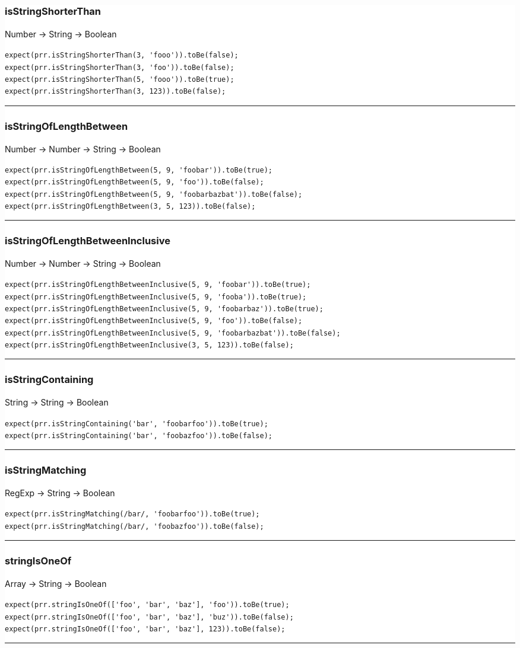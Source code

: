 ### isStringShorterThan
Number → String → Boolean
```
expect(prr.isStringShorterThan(3, 'fooo')).toBe(false);
expect(prr.isStringShorterThan(3, 'foo')).toBe(false);
expect(prr.isStringShorterThan(5, 'fooo')).toBe(true);
expect(prr.isStringShorterThan(3, 123)).toBe(false);
```

---
### isStringOfLengthBetween
Number → Number → String → Boolean
```
expect(prr.isStringOfLengthBetween(5, 9, 'foobar')).toBe(true);
expect(prr.isStringOfLengthBetween(5, 9, 'foo')).toBe(false);
expect(prr.isStringOfLengthBetween(5, 9, 'foobarbazbat')).toBe(false);
expect(prr.isStringOfLengthBetween(3, 5, 123)).toBe(false);
```

---
### isStringOfLengthBetweenInclusive
Number → Number → String → Boolean
```
expect(prr.isStringOfLengthBetweenInclusive(5, 9, 'foobar')).toBe(true);
expect(prr.isStringOfLengthBetweenInclusive(5, 9, 'fooba')).toBe(true);
expect(prr.isStringOfLengthBetweenInclusive(5, 9, 'foobarbaz')).toBe(true);
expect(prr.isStringOfLengthBetweenInclusive(5, 9, 'foo')).toBe(false);
expect(prr.isStringOfLengthBetweenInclusive(5, 9, 'foobarbazbat')).toBe(false);
expect(prr.isStringOfLengthBetweenInclusive(3, 5, 123)).toBe(false);
```

---
### isStringContaining
String → String → Boolean
```
expect(prr.isStringContaining('bar', 'foobarfoo')).toBe(true);
expect(prr.isStringContaining('bar', 'foobazfoo')).toBe(false);
```

---
### isStringMatching
RegExp → String → Boolean
```
expect(prr.isStringMatching(/bar/, 'foobarfoo')).toBe(true);
expect(prr.isStringMatching(/bar/, 'foobazfoo')).toBe(false);
```

---
### stringIsOneOf
Array → String → Boolean
```
expect(prr.stringIsOneOf(['foo', 'bar', 'baz'], 'foo')).toBe(true);
expect(prr.stringIsOneOf(['foo', 'bar', 'baz'], 'buz')).toBe(false);
expect(prr.stringIsOneOf(['foo', 'bar', 'baz'], 123)).toBe(false);
```

---